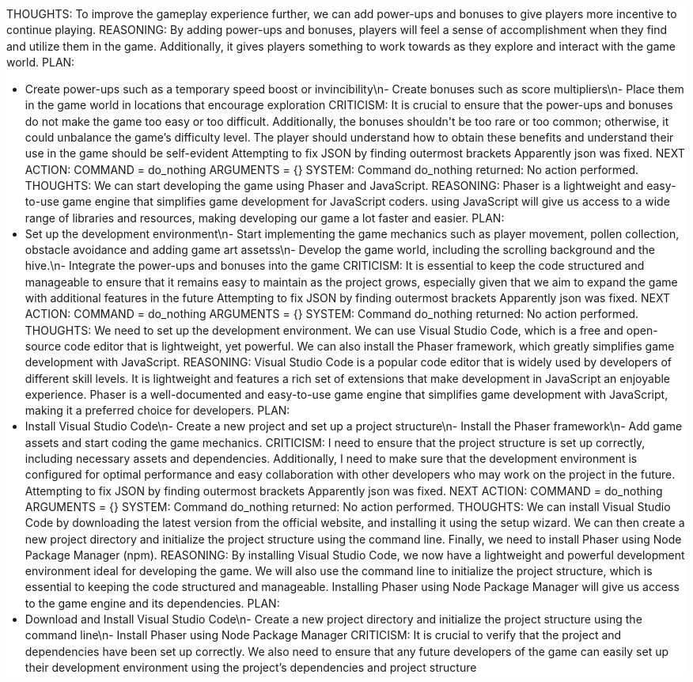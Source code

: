  THOUGHTS:  To improve the gameplay experience further, we can add power-ups and bonuses to give players more incentive to continue playing.
REASONING:  By adding power-ups and bonuses, players will feel a sense of accomplishment when they find and utilize them in the game. Additionally, it gives players something to work towards as they explore and interact with the game world.
PLAN:
-  Create power-ups such as a temporary speed boost or invincibility\\n- Create bonuses such as score multipliers\\n- Place them in the game world in locations that encourage exploration
CRITICISM:  It is crucial to ensure that the power-ups and bonuses do not make the game too easy or too difficult. Additionally, the bonuses shouldn't be too rare or too common; otherwise, it could unbalance the game’s difficulty level. The player should understand how to obtain these benefits and understand their use in the game should be self-evident
Attempting to fix JSON by finding outermost brackets
Apparently json was fixed.
NEXT ACTION:  COMMAND = do_nothing ARGUMENTS = {}
SYSTEM:  Command do_nothing returned: No action performed.
 THOUGHTS:  We can start developing the game using Phaser and JavaScript.
REASONING:  Phaser is a lightweight and easy-to-use game engine that simplifies game development for JavaScript coders. using JavaScript will give us access to a wide range of libraries and resources, making developing our game a lot faster and easier.
PLAN:
-  Set up the development environment\\n- Start implementing the game mechanics such as player movement, pollen collection, obstacle avoidance and adding game art assetss\\n- Develop the game world, including the scrolling background and the hive.\\n- Integrate the power-ups and bonuses into the game
CRITICISM:  It is essential to keep the code structured and manageable to ensure that it remains easy to maintain as the project grows, especially given that we aim to expand the game with additional features in the future
Attempting to fix JSON by finding outermost brackets
Apparently json was fixed.
NEXT ACTION:  COMMAND = do_nothing ARGUMENTS = {}
SYSTEM:  Command do_nothing returned: No action performed.
 THOUGHTS:  We need to set up the development environment. We can use Visual Studio Code, which is a free and open-source code editor that is lightweight, yet powerful. We can also install the Phaser framework, which greatly simplifies game development with JavaScript.
REASONING:  Visual Studio Code is a popular code editor that is widely used by developers of different skill levels. It is lightweight and features a rich set of extensions that make development in JavaScript an enjoyable experience. Phaser is a well-documented and easy-to-use game engine that simplifies game development with JavaScript, making it a preferred choice for developers.
PLAN:
-  Install Visual Studio Code\\n- Create a new project and set up a project structure\\n- Install the Phaser framework\\n- Add game assets and start coding the game mechanics.
CRITICISM:  I need to ensure that the project structure is set up correctly, including necessary assets and dependencies. Additionally, I need to make sure that the development environment is configured for optimal performance and easy collaboration with other developers who may work on the project in the future.
Attempting to fix JSON by finding outermost brackets
Apparently json was fixed.
NEXT ACTION:  COMMAND = do_nothing ARGUMENTS = {}
SYSTEM:  Command do_nothing returned: No action performed.
 THOUGHTS:  We can install Visual Studio Code by downloading the latest version from the official website, and installing it using the setup wizard. We can then create a new project directory and initialize the project structure using the command line. Finally, we need to install Phaser using Node Package Manager (npm).
REASONING:  By installing Visual Studio Code, we now have a lightweight and powerful development environment ideal for developing the game. We will also use the command line to initialize the project structure, which is essential to keeping the code structured and manageable. Installing Phaser using Node Package Manager will give us access to the game engine and its dependencies.
PLAN:
-  Download and Install Visual Studio Code\\n- Create a new project directory and initialize the project structure using the command line\\n- Install Phaser using Node Package Manager
CRITICISM:  It is crucial to verify that the project and dependencies have been set up correctly. We also need to ensure that any future developers of the game can easily set up their development environment using the project’s dependencies and project structure